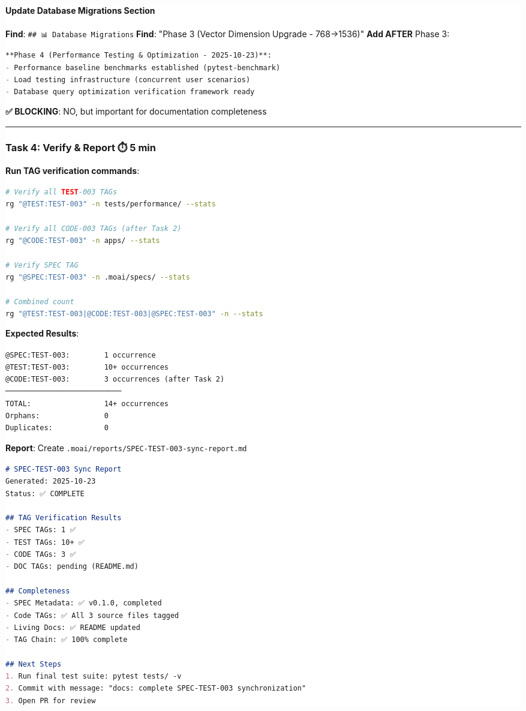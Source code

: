 #### Update Database Migrations Section
**Find**: `## 📊 Database Migrations`
**Find**: "Phase 3 (Vector Dimension Upgrade - 768→1536)"
**Add AFTER** Phase 3:
```markdown
**Phase 4 (Performance Testing & Optimization - 2025-10-23)**:
- Performance baseline benchmarks established (pytest-benchmark)
- Load testing infrastructure (concurrent user scenarios)
- Database query optimization verification framework ready
```

**✅ BLOCKING**: NO, but important for documentation completeness

---

### Task 4: Verify & Report ⏱️ 5 min

**Run TAG verification commands**:
```bash
# Verify all TEST-003 TAGs
rg "@TEST:TEST-003" -n tests/performance/ --stats

# Verify all CODE-003 TAGs (after Task 2)
rg "@CODE:TEST-003" -n apps/ --stats

# Verify SPEC TAG
rg "@SPEC:TEST-003" -n .moai/specs/ --stats

# Combined count
rg "@TEST:TEST-003|@CODE:TEST-003|@SPEC:TEST-003" -n --stats
```

**Expected Results**:
```
@SPEC:TEST-003:        1 occurrence
@TEST:TEST-003:        10+ occurrences
@CODE:TEST-003:        3 occurrences (after Task 2)
───────────────────────────
TOTAL:                 14+ occurrences
Orphans:               0
Duplicates:            0
```

**Report**: Create `.moai/reports/SPEC-TEST-003-sync-report.md`
```markdown
# SPEC-TEST-003 Sync Report
Generated: 2025-10-23
Status: ✅ COMPLETE

## TAG Verification Results
- SPEC TAGs: 1 ✅
- TEST TAGs: 10+ ✅
- CODE TAGs: 3 ✅
- DOC TAGs: pending (README.md)

## Completeness
- SPEC Metadata: ✅ v0.1.0, completed
- Code TAGs: ✅ All 3 source files tagged
- Living Docs: ✅ README updated
- TAG Chain: ✅ 100% complete

## Next Steps
1. Run final test suite: pytest tests/ -v
2. Commit with message: "docs: complete SPEC-TEST-003 synchronization"
3. Open PR for review
```
